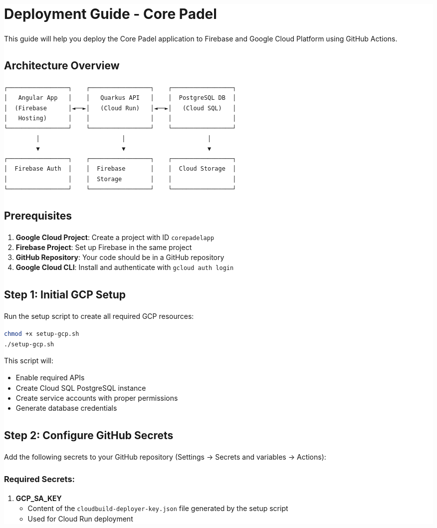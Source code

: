 # Deployment Guide - Core Padel

This guide will help you deploy the Core Padel application to Firebase and Google Cloud Platform using GitHub Actions.

## Architecture Overview

```
┌─────────────────┐    ┌─────────────────┐    ┌─────────────────┐
│   Angular App   │    │   Quarkus API   │    │  PostgreSQL DB  │
│  (Firebase      │◄──►│   (Cloud Run)   │◄──►│   (Cloud SQL)   │
│   Hosting)      │    │                 │    │                 │
└─────────────────┘    └─────────────────┘    └─────────────────┘
         │                       │                       │
         ▼                       ▼                       ▼
┌─────────────────┐    ┌─────────────────┐    ┌─────────────────┐
│  Firebase Auth  │    │  Firebase       │    │  Cloud Storage  │
│                 │    │  Storage        │    │                 │
└─────────────────┘    └─────────────────┘    └─────────────────┘
```

## Prerequisites

1. **Google Cloud Project**: Create a project with ID `corepadelapp`
2. **Firebase Project**: Set up Firebase in the same project
3. **GitHub Repository**: Your code should be in a GitHub repository
4. **Google Cloud CLI**: Install and authenticate with `gcloud auth login`

## Step 1: Initial GCP Setup

Run the setup script to create all required GCP resources:

```bash
chmod +x setup-gcp.sh
./setup-gcp.sh
```

This script will:
- Enable required APIs
- Create Cloud SQL PostgreSQL instance
- Create service accounts with proper permissions
- Generate database credentials

## Step 2: Configure GitHub Secrets

Add the following secrets to your GitHub repository (Settings → Secrets and variables → Actions):

### Required Secrets:

1. **GCP_SA_KEY**
   - Content of the `cloudbuild-deployer-key.json` file generated by the setup script
   - Used for Cloud Run deployment

